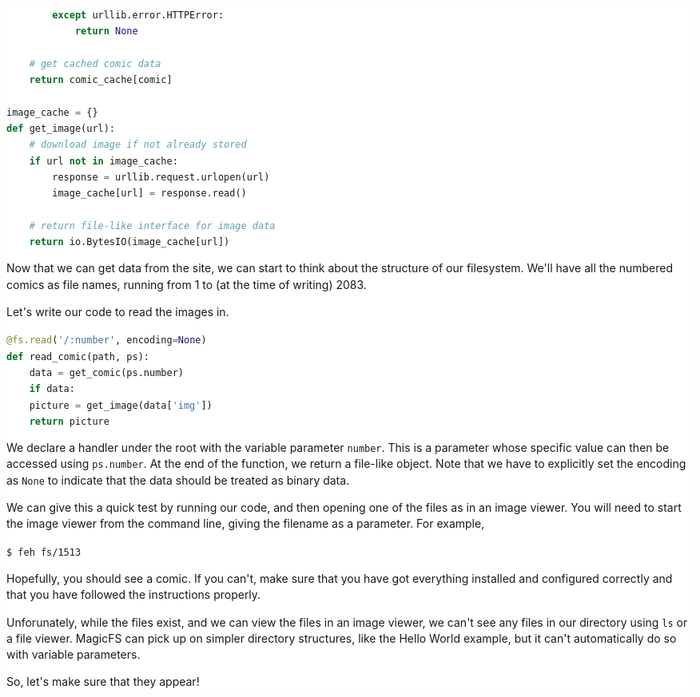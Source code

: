 ```python
        except urllib.error.HTTPError:
            return None

    # get cached comic data
    return comic_cache[comic]

image_cache = {}
def get_image(url):
    # download image if not already stored
    if url not in image_cache:
        response = urllib.request.urlopen(url)
        image_cache[url] = response.read()

    # return file-like interface for image data
    return io.BytesIO(image_cache[url])
```

Now that we can get data from the site, we can start to think about the
structure of our filesystem. We'll have all the numbered comics as file names,
running from 1 to (at the time of writing) 2083.

Let's write our code to read the images in.

```python
@fs.read('/:number', encoding=None)
def read_comic(path, ps):
    data = get_comic(ps.number)
    if data:
	picture = get_image(data['img'])
	return picture
```

We declare a handler under the root with the variable parameter `number`. This
is a parameter whose specific value can then be accessed using `ps.number`. At
the end of the function, we return a file-like object. Note that we have to
explicitly set the encoding as `None` to indicate that the data should be
treated as binary data.

We can give this a quick test by running our code, and then opening one of the
files as in an image viewer. You will need to start the image viewer from the
command line, giving the filename as a parameter. For example,

	$ feh fs/1513

Hopefully, you should see a comic. If you can't, make sure that you have got
everything installed and configured correctly and that you have followed the
instructions properly.

Unforunately, while the files exist, and we can view the files in an image
viewer, we can't see any files in our directory using `ls` or a file viewer.
MagicFS can pick up on simpler directory structures, like the Hello World
example, but it can't automatically do so with variable parameters.

So, let's make sure that they appear!


[MagicFS]: https://github.com/jedevc/mafs
[Wikipedia - Ext3]: https://en.wikipedia.org/wiki/Ext3
[Wikipedia - Ext4]: https://en.wikipedia.org/wiki/Ext4
[Wikipedia - FUSE]: https://en.wikipedia.org/wiki/Filesystem_in_Userspace
[Wikipedia - File Systems]: https://en.wikipedia.org/wiki/File_system
[Wikipedia - NTFS]: https://en.wikipedia.org/wiki/NTFS
[libfuse]: https://github.com/libfuse/libfuse
[xkcd]: https://xkcd.com
[xkcdfs]: /assets/xkcdfs.py